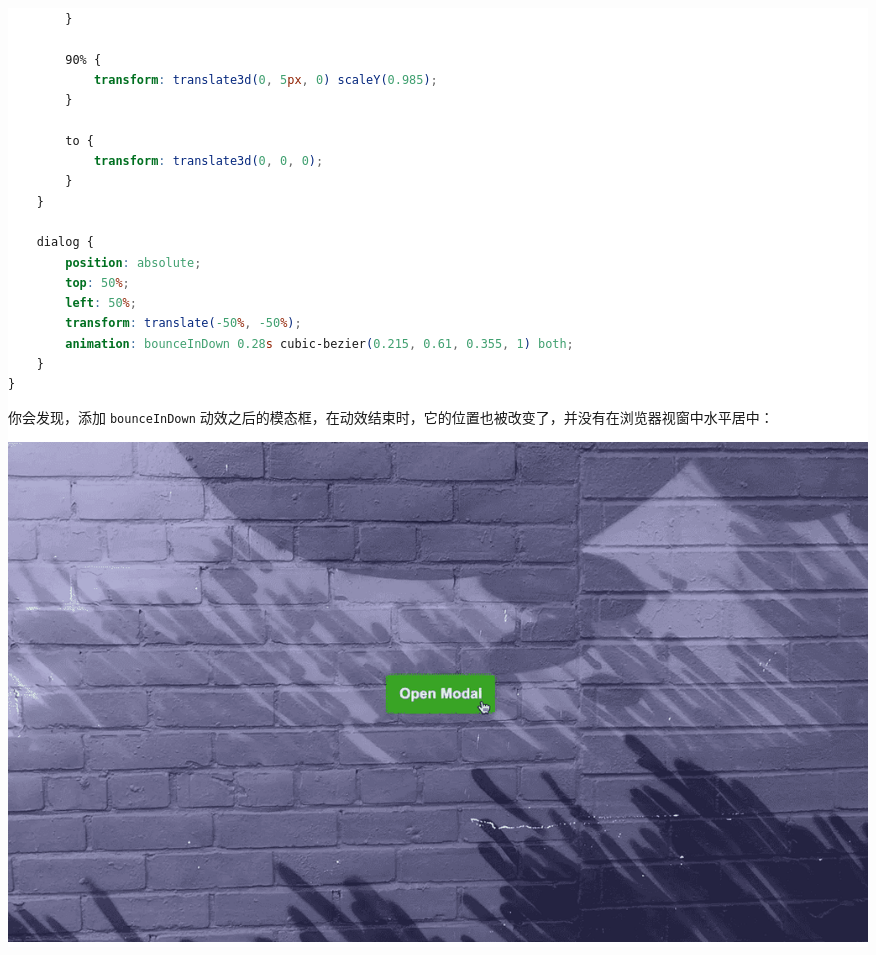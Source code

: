```CSS
        }
    
        90% {
            transform: translate3d(0, 5px, 0) scaleY(0.985);
        }
    
        to {
            transform: translate3d(0, 0, 0);
        }
    }
    
    dialog {
        position: absolute;
        top: 50%;
        left: 50%;
        transform: translate(-50%, -50%);
        animation: bounceInDown 0.28s cubic-bezier(0.215, 0.61, 0.355, 1) both;
    }
}
```

  


你会发现，添加 `bounceInDown` 动效之后的模态框，在动效结束时，它的位置也被改变了，并没有在浏览器视窗中水平居中：

  


![](./images/e1dcc9cafb1dd04dee0cf031ba710f1c.gif )
